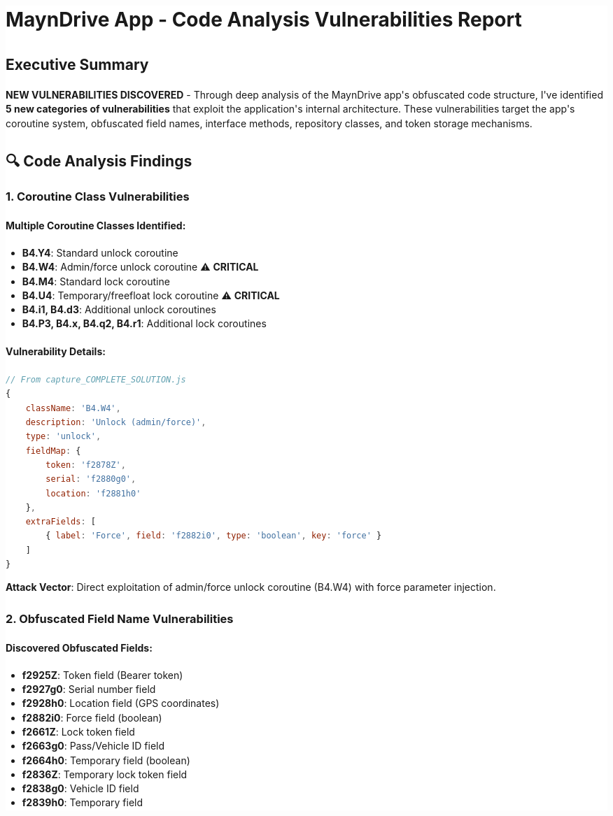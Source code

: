 # MaynDrive App - Code Analysis Vulnerabilities Report

## Executive Summary

**NEW VULNERABILITIES DISCOVERED** - Through deep analysis of the MaynDrive app's obfuscated code structure, I've identified **5 new categories of vulnerabilities** that exploit the application's internal architecture. These vulnerabilities target the app's coroutine system, obfuscated field names, interface methods, repository classes, and token storage mechanisms.

## 🔍 **Code Analysis Findings**

### **1. Coroutine Class Vulnerabilities**

#### **Multiple Coroutine Classes Identified:**
- **B4.Y4**: Standard unlock coroutine
- **B4.W4**: Admin/force unlock coroutine ⚠️ **CRITICAL**
- **B4.M4**: Standard lock coroutine  
- **B4.U4**: Temporary/freefloat lock coroutine ⚠️ **CRITICAL**
- **B4.i1, B4.d3**: Additional unlock coroutines
- **B4.P3, B4.x, B4.q2, B4.r1**: Additional lock coroutines

#### **Vulnerability Details:**
```javascript
// From capture_COMPLETE_SOLUTION.js
{
    className: 'B4.W4',
    description: 'Unlock (admin/force)',
    type: 'unlock',
    fieldMap: { 
        token: 'f2878Z', 
        serial: 'f2880g0', 
        location: 'f2881h0' 
    },
    extraFields: [
        { label: 'Force', field: 'f2882i0', type: 'boolean', key: 'force' }
    ]
}
```

**Attack Vector**: Direct exploitation of admin/force unlock coroutine (B4.W4) with force parameter injection.

### **2. Obfuscated Field Name Vulnerabilities**

#### **Discovered Obfuscated Fields:**
- **f2925Z**: Token field (Bearer token)
- **f2927g0**: Serial number field
- **f2928h0**: Location field (GPS coordinates)
- **f2882i0**: Force field (boolean)
- **f2661Z**: Lock token field
- **f2663g0**: Pass/Vehicle ID field
- **f2664h0**: Temporary field (boolean)
- **f2836Z**: Temporary lock token field
- **f2838g0**: Vehicle ID field
- **f2839h0**: Temporary field

